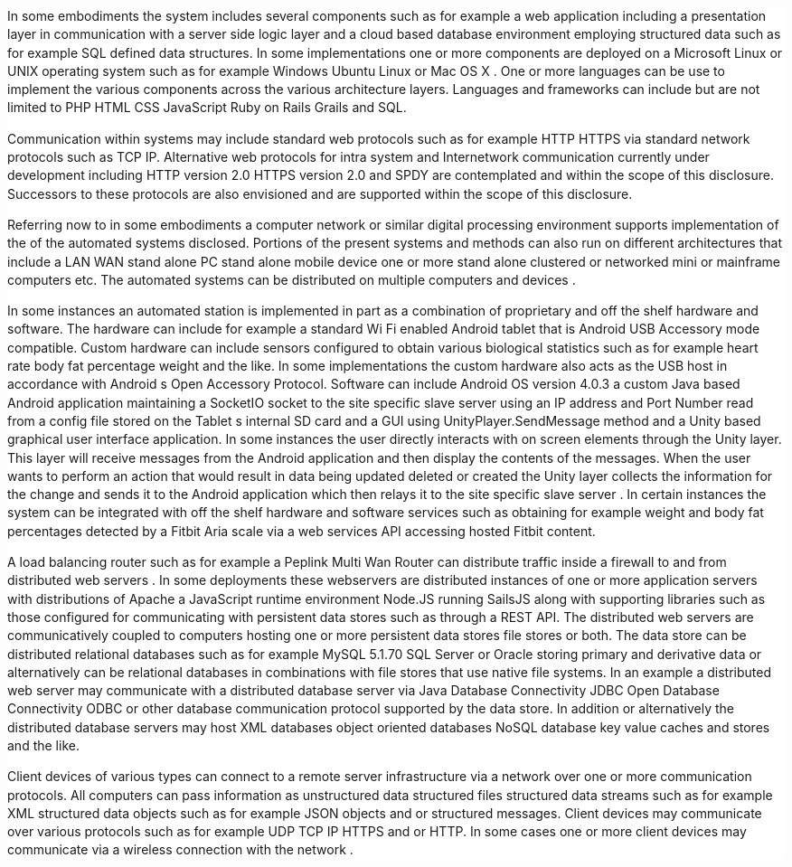 In some embodiments the system includes several components such as for example a web application including a presentation layer in communication with a server side logic layer and a cloud based database environment employing structured data such as for example SQL defined data structures. In some implementations one or more components are deployed on a Microsoft Linux or UNIX operating system such as for example Windows Ubuntu Linux or Mac OS X . One or more languages can be use to implement the various components across the various architecture layers. Languages and frameworks can include but are not limited to PHP HTML CSS JavaScript Ruby on Rails Grails and SQL.

Communication within systems may include standard web protocols such as for example HTTP HTTPS via standard network protocols such as TCP IP. Alternative web protocols for intra system and Internetwork communication currently under development including HTTP version 2.0 HTTPS version 2.0 and SPDY are contemplated and within the scope of this disclosure. Successors to these protocols are also envisioned and are supported within the scope of this disclosure.

Referring now to in some embodiments a computer network or similar digital processing environment supports implementation of the of the automated systems disclosed. Portions of the present systems and methods can also run on different architectures that include a LAN WAN stand alone PC stand alone mobile device one or more stand alone clustered or networked mini or mainframe computers etc. The automated systems can be distributed on multiple computers and devices .

In some instances an automated station is implemented in part as a combination of proprietary and off the shelf hardware and software. The hardware can include for example a standard Wi Fi enabled Android tablet that is Android USB Accessory mode compatible. Custom hardware can include sensors configured to obtain various biological statistics such as for example heart rate body fat percentage weight and the like. In some implementations the custom hardware also acts as the USB host in accordance with Android s Open Accessory Protocol. Software can include Android OS version 4.0.3 a custom Java based Android application maintaining a SocketIO socket to the site specific slave server using an IP address and Port Number read from a config file stored on the Tablet s internal SD card and a GUI using UnityPlayer.SendMessage method and a Unity based graphical user interface application. In some instances the user directly interacts with on screen elements through the Unity layer. This layer will receive messages from the Android application and then display the contents of the messages. When the user wants to perform an action that would result in data being updated deleted or created the Unity layer collects the information for the change and sends it to the Android application which then relays it to the site specific slave server . In certain instances the system can be integrated with off the shelf hardware and software services such as obtaining for example weight and body fat percentages detected by a Fitbit Aria scale via a web services API accessing hosted Fitbit content.

A load balancing router such as for example a Peplink Multi Wan Router can distribute traffic inside a firewall to and from distributed web servers . In some deployments these webservers are distributed instances of one or more application servers with distributions of Apache a JavaScript runtime environment Node.JS running SailsJS along with supporting libraries such as those configured for communicating with persistent data stores such as through a REST API. The distributed web servers are communicatively coupled to computers hosting one or more persistent data stores file stores or both. The data store can be distributed relational databases such as for example MySQL 5.1.70 SQL Server or Oracle storing primary and derivative data or alternatively can be relational databases in combinations with file stores that use native file systems. In an example a distributed web server may communicate with a distributed database server via Java Database Connectivity JDBC Open Database Connectivity ODBC or other database communication protocol supported by the data store. In addition or alternatively the distributed database servers may host XML databases object oriented databases NoSQL database key value caches and stores and the like.

Client devices of various types can connect to a remote server infrastructure via a network over one or more communication protocols. All computers can pass information as unstructured data structured files structured data streams such as for example XML structured data objects such as for example JSON objects and or structured messages. Client devices may communicate over various protocols such as for example UDP TCP IP HTTPS and or HTTP. In some cases one or more client devices may communicate via a wireless connection with the network .
